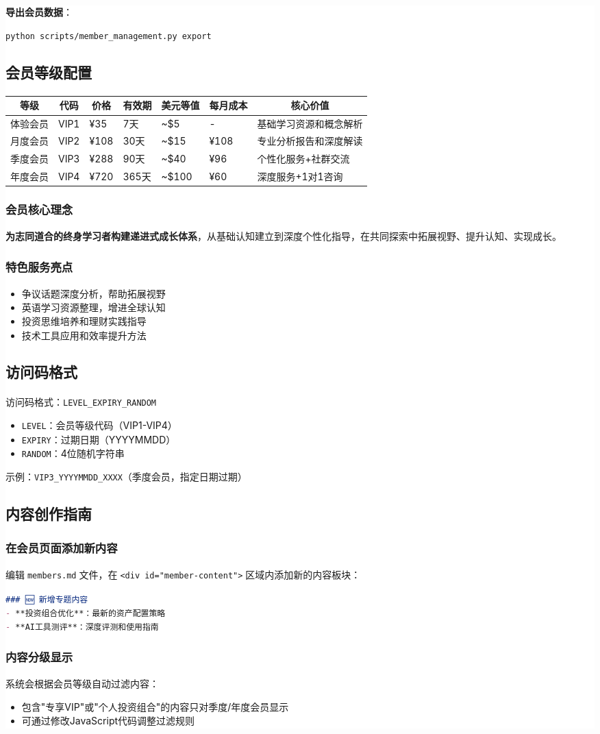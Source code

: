 **导出会员数据**：
```bash
python scripts/member_management.py export
```

## 会员等级配置

| 等级 | 代码 | 价格 | 有效期 | 美元等值 | 每月成本 | 核心价值 |
|------|------|------|--------|----------|----------|------|
| 体验会员 | VIP1 | ¥35 | 7天 | ~$5 | - | 基础学习资源和概念解析 |
| 月度会员 | VIP2 | ¥108 | 30天 | ~$15 | ¥108 | 专业分析报告和深度解读 |
| 季度会员 | VIP3 | ¥288 | 90天 | ~$40 | ¥96 | 个性化服务+社群交流 |
| 年度会员 | VIP4 | ¥720 | 365天 | ~$100 | ¥60 | 深度服务+1对1咨询 |

### 会员核心理念
**为志同道合的终身学习者构建递进式成长体系**，从基础认知建立到深度个性化指导，在共同探索中拓展视野、提升认知、实现成长。

### 特色服务亮点
- 争议话题深度分析，帮助拓展视野
- 英语学习资源整理，增进全球认知
- 投资思维培养和理财实践指导
- 技术工具应用和效率提升方法

## 访问码格式

访问码格式：`LEVEL_EXPIRY_RANDOM`
- `LEVEL`：会员等级代码（VIP1-VIP4）
- `EXPIRY`：过期日期（YYYYMMDD）
- `RANDOM`：4位随机字符串

示例：`VIP3_YYYYMMDD_XXXX`（季度会员，指定日期过期）

## 内容创作指南

### 在会员页面添加新内容

编辑 `members.md` 文件，在 `<div id="member-content">` 区域内添加新的内容板块：

```markdown
### 🆕 新增专题内容
- **投资组合优化**：最新的资产配置策略
- **AI工具测评**：深度评测和使用指南
```

### 内容分级显示

系统会根据会员等级自动过滤内容：
- 包含"专享VIP"或"个人投资组合"的内容只对季度/年度会员显示
- 可通过修改JavaScript代码调整过滤规则
